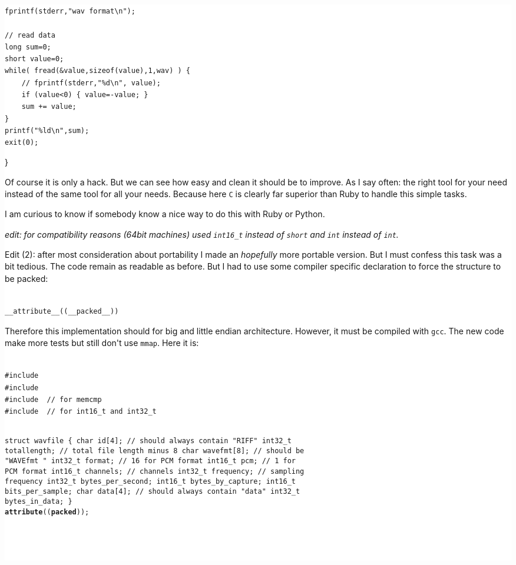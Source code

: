 
    fprintf(stderr,"wav format\n");

    // read data
    long sum=0;
    short value=0;
    while( fread(&value,sizeof(value),1,wav) ) {
        // fprintf(stderr,"%d\n", value);
        if (value<0) { value=-value; }
        sum += value;
    }
    printf("%ld\n",sum);
    exit(0);
}
</code></pre>

Of course it is only a hack. 
But we can see how easy and clean it should be to improve.
As I say often: the right tool for your need instead of the same tool for all your needs. 
Because here `C` is clearly far superior than Ruby to handle this simple tasks.

I am curious to know if somebody know a nice way to do this with Ruby or Python.

_edit: for compatibility reasons (64bit machines) used `int16_t` instead of `short` and `int` instead of `int`._

<div class="intro">

Edit (2): after most consideration about portability I made an _hopefully_ more portable version. 
But I must confess this task was a bit tedious.
The code remain as readable as before.
But I had to use some compiler specific declaration to force the structure to be packed:

<code class="c">
__attribute__((__packed__))
</code></pre>

Therefore this implementation should for big and little endian architecture. 
However, it must be compiled with `gcc`.
The new code make more tests but still don't use `mmap`.
Here it is:

</div>

<code class="c" file="wavsum2.c">
#include <stdio.h>
#include <stdlib.h>
#include <string.h> // for memcmp
#include <stdint.h> // for int16_t and int32_t

struct wavfile
{
    char    id[4];          // should always contain "RIFF"
    int32_t totallength;    // total file length minus 8
    char    wavefmt[8];     // should be "WAVEfmt "
    int32_t format;         // 16 for PCM format
    int16_t pcm;            // 1 for PCM format
    int16_t channels;       // channels
    int32_t frequency;      // sampling frequency
    int32_t bytes_per_second;
    int16_t bytes_by_capture;
    int16_t bits_per_sample;
    char    data[4];        // should always contain "data"
    int32_t bytes_in_data;
} __attribute__((__packed__));
